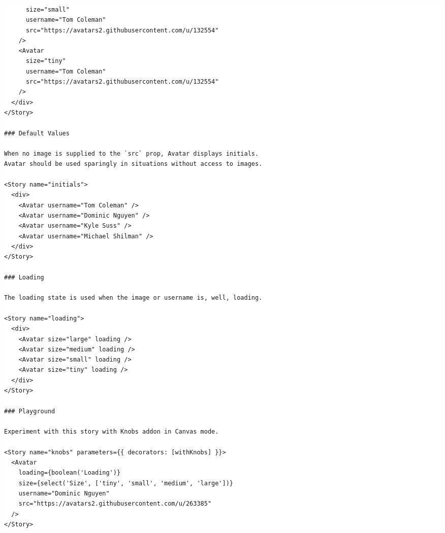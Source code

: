 ```js:title=src/Avatar.stories.mdx
      size="small"
      username="Tom Coleman"
      src="https://avatars2.githubusercontent.com/u/132554"
    />
    <Avatar
      size="tiny"
      username="Tom Coleman"
      src="https://avatars2.githubusercontent.com/u/132554"
    />
  </div>
</Story>

### Default Values

When no image is supplied to the `src` prop, Avatar displays initials.
Avatar should be used sparingly in situations without access to images.

<Story name="initials">
  <div>
    <Avatar username="Tom Coleman" />
    <Avatar username="Dominic Nguyen" />
    <Avatar username="Kyle Suss" />
    <Avatar username="Michael Shilman" />
  </div>
</Story>

### Loading

The loading state is used when the image or username is, well, loading.

<Story name="loading">
  <div>
    <Avatar size="large" loading />
    <Avatar size="medium" loading />
    <Avatar size="small" loading />
    <Avatar size="tiny" loading />
  </div>
</Story>

### Playground

Experiment with this story with Knobs addon in Canvas mode.

<Story name="knobs" parameters={{ decorators: [withKnobs] }}>
  <Avatar
    loading={boolean('Loading')}
    size={select('Size', ['tiny', 'small', 'medium', 'large'])}
    username="Dominic Nguyen"
    src="https://avatars2.githubusercontent.com/u/263385"
  />
</Story>
```
